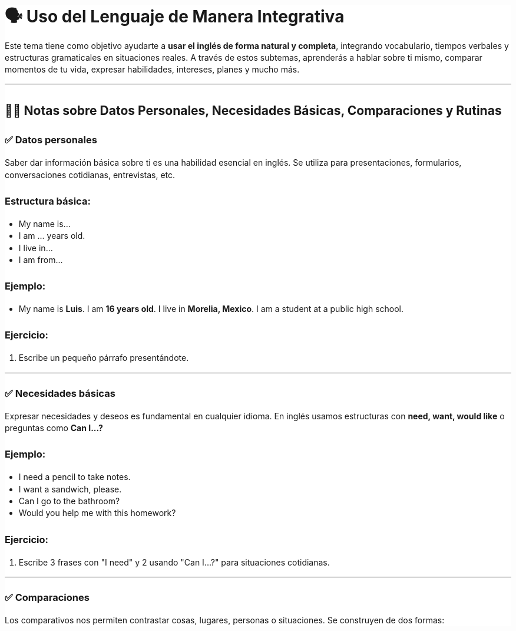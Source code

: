 # 🗣️ Uso del Lenguaje de Manera Integrativa

Este tema tiene como objetivo ayudarte a **usar el inglés de forma natural y completa**, integrando vocabulario, tiempos verbales y estructuras gramaticales en situaciones reales. A través de estos subtemas, aprenderás a hablar sobre ti mismo, comparar momentos de tu vida, expresar habilidades, intereses, planes y mucho más.

---
## 🧍‍♂️ Notas sobre Datos Personales, Necesidades Básicas, Comparaciones y Rutinas

### ✅ Datos personales
Saber dar información básica sobre ti es una habilidad esencial en inglés. Se utiliza para presentaciones, formularios, conversaciones cotidianas, entrevistas, etc.

### Estructura básica:
- My name is...
- I am ... years old.
- I live in...
- I am from...

### Ejemplo:
- My name is **Luis**. I am **16 years old**. I live in **Morelia, Mexico**. I am a student at a public high school.

### Ejercicio:
1. Escribe un pequeño párrafo presentándote.

---
### ✅ Necesidades básicas
Expresar necesidades y deseos es fundamental en cualquier idioma. En inglés usamos estructuras con **need, want, would like** o preguntas como **Can I...?**

### Ejemplo:
- I need a pencil to take notes.
- I want a sandwich, please.
- Can I go to the bathroom?
- Would you help me with this homework?

### Ejercicio:
1. Escribe 3 frases con "I need" y 2 usando "Can I...?" para situaciones cotidianas.

---
### ✅ Comparaciones
Los comparativos nos permiten contrastar cosas, lugares, personas o situaciones. Se construyen de dos formas:
